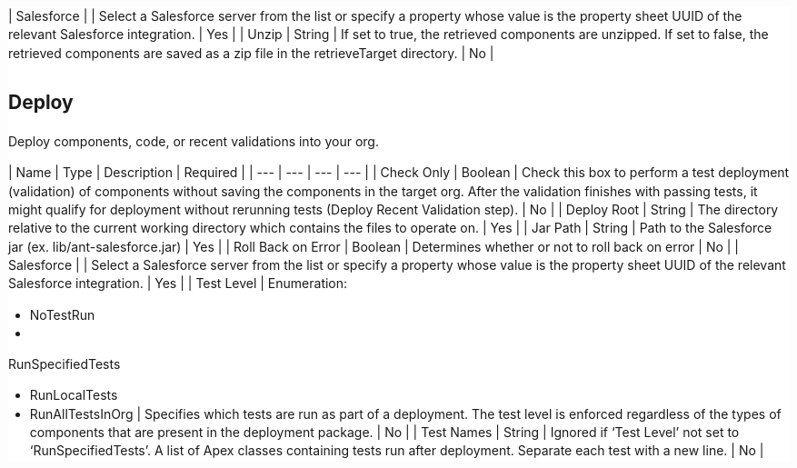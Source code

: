 | Salesforce |  | Select a 
Salesforce server from the list or specify a property whose value is the property sheet UUID of the relevant Salesforce 
integration.
  | Yes |
| Unzip | String | If set to true, the retrieved components are unzipped. If set to false, the 
retrieved components are saved as a zip file in the retrieveTarget directory.
  | No |


Deploy
------


Deploy 
components, code, or recent validations into your org.




| Name | Type | Description | Required |
| --- | --- | --- | 
--- |
| Check Only | Boolean | Check this box to perform a test deployment (validation) of components without saving the
 components in the target org. After the validation finishes with passing tests, it might qualify for deployment without
 rerunning tests (Deploy Recent Validation step).
  | No |
| Deploy Root | String | The directory relative to the 
current working directory which contains the files to operate on.
  | Yes |
| Jar Path | String | Path to the Salesforce
 jar (ex. lib/ant-salesforce.jar) | Yes |
| Roll Back on Error | Boolean | Determines whether or not to roll back on 
error | No |
| Salesforce |  | Select a Salesforce server from the list or specify a property whose value is the 
property sheet UUID of the relevant Salesforce integration.
  | Yes |
| Test Level | Enumeration:
* NoTestRun
* 
RunSpecifiedTests
* RunLocalTests
* RunAllTestsInOrg
 | Specifies which tests are run as part of a deployment. The test 
level is enforced regardless of the types of components that are present in the deployment package.
  | No |
| Test 
Names | String | Ignored if ‘Test Level’ not set to ‘RunSpecifiedTests’. A list of Apex classes containing tests run 
after deployment. Separate each test with a new line.
  | No |
